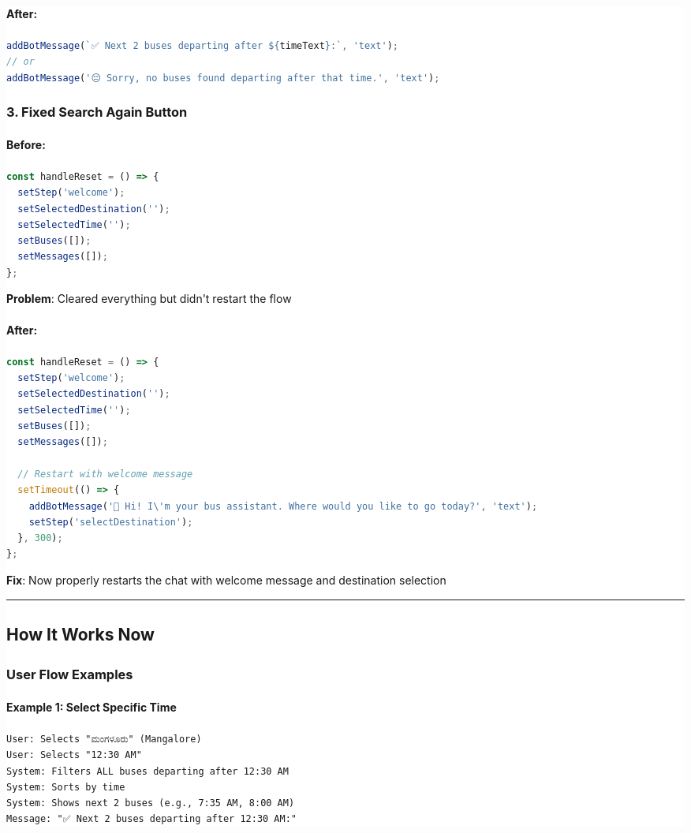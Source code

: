 #### After:
```javascript
addBotMessage(`✅ Next 2 buses departing after ${timeText}:`, 'text');
// or
addBotMessage('😔 Sorry, no buses found departing after that time.', 'text');
```

### 3. Fixed Search Again Button

#### Before:
```javascript
const handleReset = () => {
  setStep('welcome');
  setSelectedDestination('');
  setSelectedTime('');
  setBuses([]);
  setMessages([]);
};
```
**Problem**: Cleared everything but didn't restart the flow

#### After:
```javascript
const handleReset = () => {
  setStep('welcome');
  setSelectedDestination('');
  setSelectedTime('');
  setBuses([]);
  setMessages([]);
  
  // Restart with welcome message
  setTimeout(() => {
    addBotMessage('👋 Hi! I\'m your bus assistant. Where would you like to go today?', 'text');
    setStep('selectDestination');
  }, 300);
};
```
**Fix**: Now properly restarts the chat with welcome message and destination selection

---

## How It Works Now

### User Flow Examples

#### Example 1: Select Specific Time
```
User: Selects "ಮಂಗಳೂರು" (Mangalore)
User: Selects "12:30 AM"
System: Filters ALL buses departing after 12:30 AM
System: Sorts by time
System: Shows next 2 buses (e.g., 7:35 AM, 8:00 AM)
Message: "✅ Next 2 buses departing after 12:30 AM:"
```
